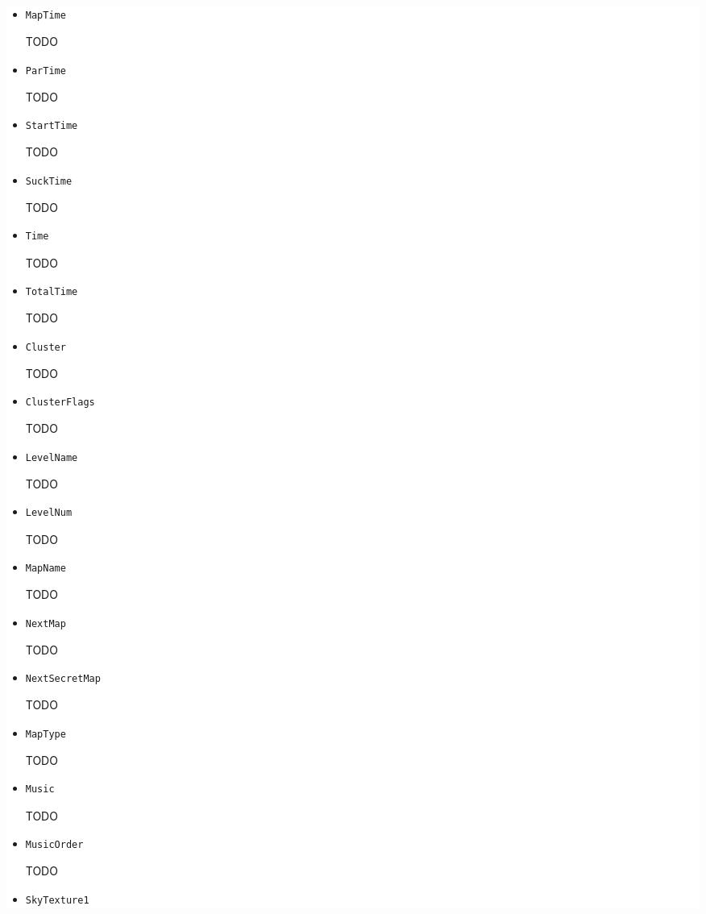 - `MapTime`

   TODO

- `ParTime`

   TODO

- `StartTime`

   TODO

- `SuckTime`

   TODO

- `Time`

   TODO

- `TotalTime`

   TODO

- `Cluster`

   TODO

- `ClusterFlags`

   TODO

- `LevelName`

   TODO

- `LevelNum`

   TODO

- `MapName`

   TODO

- `NextMap`

   TODO

- `NextSecretMap`

   TODO

- `MapType`

   TODO

- `Music`

   TODO

- `MusicOrder`

   TODO

- `SkyTexture1`
